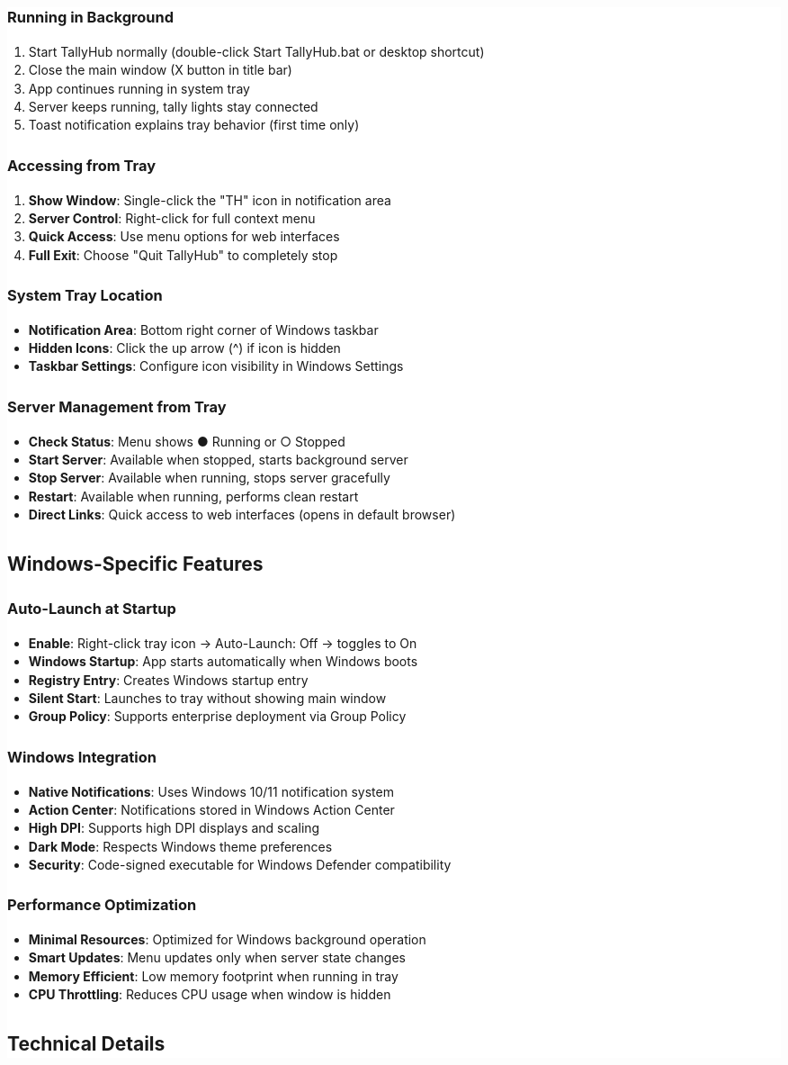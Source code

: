 ### Running in Background
1. Start TallyHub normally (double-click Start TallyHub.bat or desktop shortcut)
2. Close the main window (X button in title bar)
3. App continues running in system tray
4. Server keeps running, tally lights stay connected
5. Toast notification explains tray behavior (first time only)

### Accessing from Tray
1. **Show Window**: Single-click the "TH" icon in notification area
2. **Server Control**: Right-click for full context menu
3. **Quick Access**: Use menu options for web interfaces
4. **Full Exit**: Choose "Quit TallyHub" to completely stop

### System Tray Location
- **Notification Area**: Bottom right corner of Windows taskbar
- **Hidden Icons**: Click the up arrow (^) if icon is hidden
- **Taskbar Settings**: Configure icon visibility in Windows Settings

### Server Management from Tray
- **Check Status**: Menu shows ● Running or ○ Stopped
- **Start Server**: Available when stopped, starts background server
- **Stop Server**: Available when running, stops server gracefully
- **Restart**: Available when running, performs clean restart
- **Direct Links**: Quick access to web interfaces (opens in default browser)

## Windows-Specific Features

### Auto-Launch at Startup
- **Enable**: Right-click tray icon → Auto-Launch: Off → toggles to On
- **Windows Startup**: App starts automatically when Windows boots
- **Registry Entry**: Creates Windows startup entry
- **Silent Start**: Launches to tray without showing main window
- **Group Policy**: Supports enterprise deployment via Group Policy

### Windows Integration
- **Native Notifications**: Uses Windows 10/11 notification system
- **Action Center**: Notifications stored in Windows Action Center
- **High DPI**: Supports high DPI displays and scaling
- **Dark Mode**: Respects Windows theme preferences
- **Security**: Code-signed executable for Windows Defender compatibility

### Performance Optimization
- **Minimal Resources**: Optimized for Windows background operation
- **Smart Updates**: Menu updates only when server state changes
- **Memory Efficient**: Low memory footprint when running in tray
- **CPU Throttling**: Reduces CPU usage when window is hidden

## Technical Details
